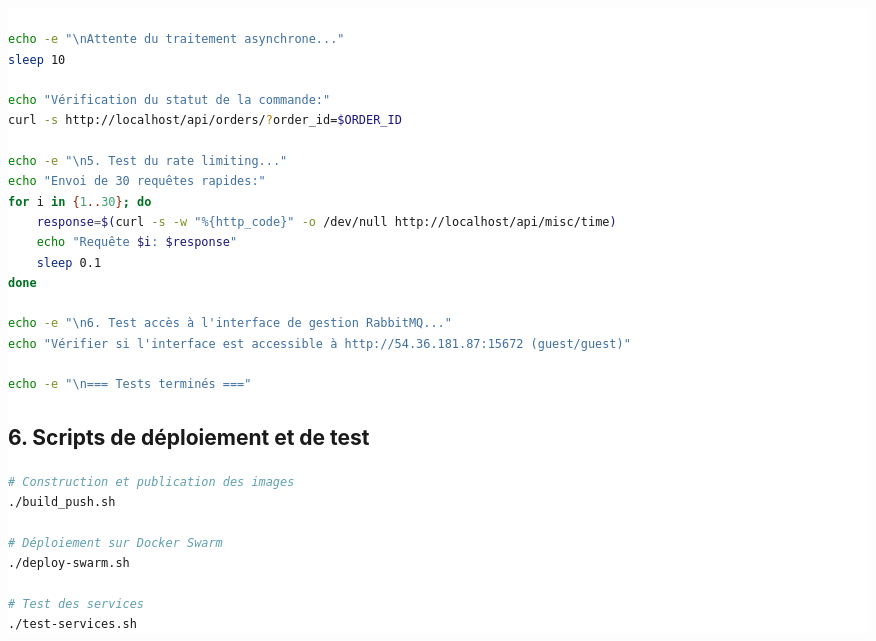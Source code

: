 ```bash

echo -e "\nAttente du traitement asynchrone..."
sleep 10

echo "Vérification du statut de la commande:"
curl -s http://localhost/api/orders/?order_id=$ORDER_ID

echo -e "\n5. Test du rate limiting..."
echo "Envoi de 30 requêtes rapides:"
for i in {1..30}; do
    response=$(curl -s -w "%{http_code}" -o /dev/null http://localhost/api/misc/time)
    echo "Requête $i: $response"
    sleep 0.1
done

echo -e "\n6. Test accès à l'interface de gestion RabbitMQ..."
echo "Vérifier si l'interface est accessible à http://54.36.181.87:15672 (guest/guest)"

echo -e "\n=== Tests terminés ==="
```

## 6. Scripts de déploiement et de test

```bash
# Construction et publication des images
./build_push.sh

# Déploiement sur Docker Swarm
./deploy-swarm.sh

# Test des services
./test-services.sh
```
